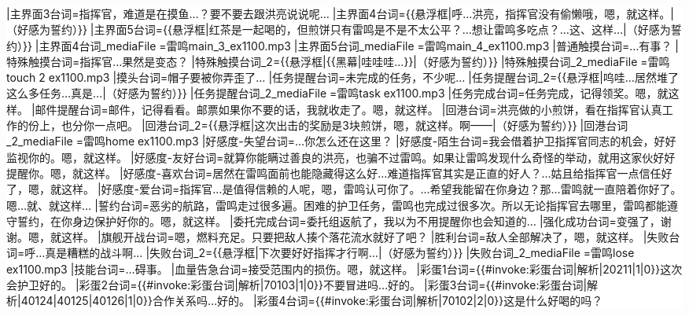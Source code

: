 |主界面3台词=指挥官，难道是在摸鱼…？要不要去跟洪亮说说呢…
|主界面4台词={{悬浮框|呼…洪亮，指挥官没有偷懒哦，嗯，就这样。|（好感为誓约）}}
|主界面5台词={{悬浮框|红茶是一起喝的，但煎饼只有雷鸣是不是不太公平？…想让雷鸣多吃点？…这、这样…|（好感为誓约）}}
|主界面4台词_mediaFile =雷鸣main_3_ex1100.mp3
|主界面5台词_mediaFile =雷鸣main_4_ex1100.mp3
|普通触摸台词=…有事？
|特殊触摸台词=指挥官…果然是变态？
|特殊触摸台词_2={{悬浮框|{{黑幕|哇哇哇…}}|（好感为誓约）}}
|特殊触摸台词_2_mediaFile =雷鸣touch 2 ex1100.mp3
|摸头台词=帽子要被你弄歪了…
|任务提醒台词=未完成的任务，不少呢…
|任务提醒台词_2={{悬浮框|呜哇…居然堆了这么多任务…真是…|（好感为誓约）}}
|任务提醒台词_2_mediaFile =雷鸣task ex1100.mp3
|任务完成台词=任务完成，记得领奖。嗯，就这样。
|邮件提醒台词=邮件，记得看看。邮票如果你不要的话，我就收走了。嗯，就这样。
|回港台词=洪亮做的小煎饼，看在指挥官认真工作的份上，也分你一点吧。
|回港台词_2={{悬浮框|这次出击的奖励是3块煎饼，嗯，就这样。啊——|（好感为誓约）}}
|回港台词_2_mediaFile =雷鸣home ex1100.mp3
|好感度-失望台词=…你怎么还在这里？
|好感度-陌生台词=我会借着护卫指挥官同志的机会，好好监视你的。嗯，就这样。
|好感度-友好台词=就算你能瞒过善良的洪亮，也骗不过雷鸣。如果让雷鸣发现什么奇怪的举动，就用这家伙好好提醒你。嗯，就这样。
|好感度-喜欢台词=居然在雷鸣面前也能隐藏得这么好…难道指挥官其实是正直的好人？…姑且给指挥官一点信任好了，嗯，就这样。
|好感度-爱台词=指挥官…是值得信赖的人呢，嗯，雷鸣认可你了。…希望我能留在你身边？那…雷鸣就一直陪着你好了。嗯…就、就这样…
|誓约台词=恶劣的航路，雷鸣走过很多遍。困难的护卫任务，雷鸣也完成过很多次。所以无论指挥官去哪里，雷鸣都能遵守誓约，在你身边保护好你的。嗯，就这样。
|委托完成台词=委托组返航了，我以为不用提醒你也会知道的…
|强化成功台词=变强了，谢谢。嗯，就这样。
|旗舰开战台词=嗯，燃料充足。只要把敌人揍个落花流水就好了吧？
|胜利台词=敌人全部解决了，嗯，就这样。
|失败台词=呼…真是糟糕的战斗啊…
|失败台词_2={{悬浮框|下次要好好指挥才行啊…|（好感为誓约）}}
|失败台词_2_mediaFile =雷鸣lose ex1100.mp3
|技能台词=…碍事。
|血量告急台词=接受范围内的损伤。嗯，就这样。
|彩蛋1台词={{#invoke:彩蛋台词|解析|20211|1|0}}这次会护卫好的。
|彩蛋2台词={{#invoke:彩蛋台词|解析|70103|1|0}}不要冒进吗…好的。
|彩蛋3台词={{#invoke:彩蛋台词|解析|40124|40125|40126|1|0}}合作关系吗…好的。
|彩蛋4台词={{#invoke:彩蛋台词|解析|70102|2|0}}这是什么好喝的吗？